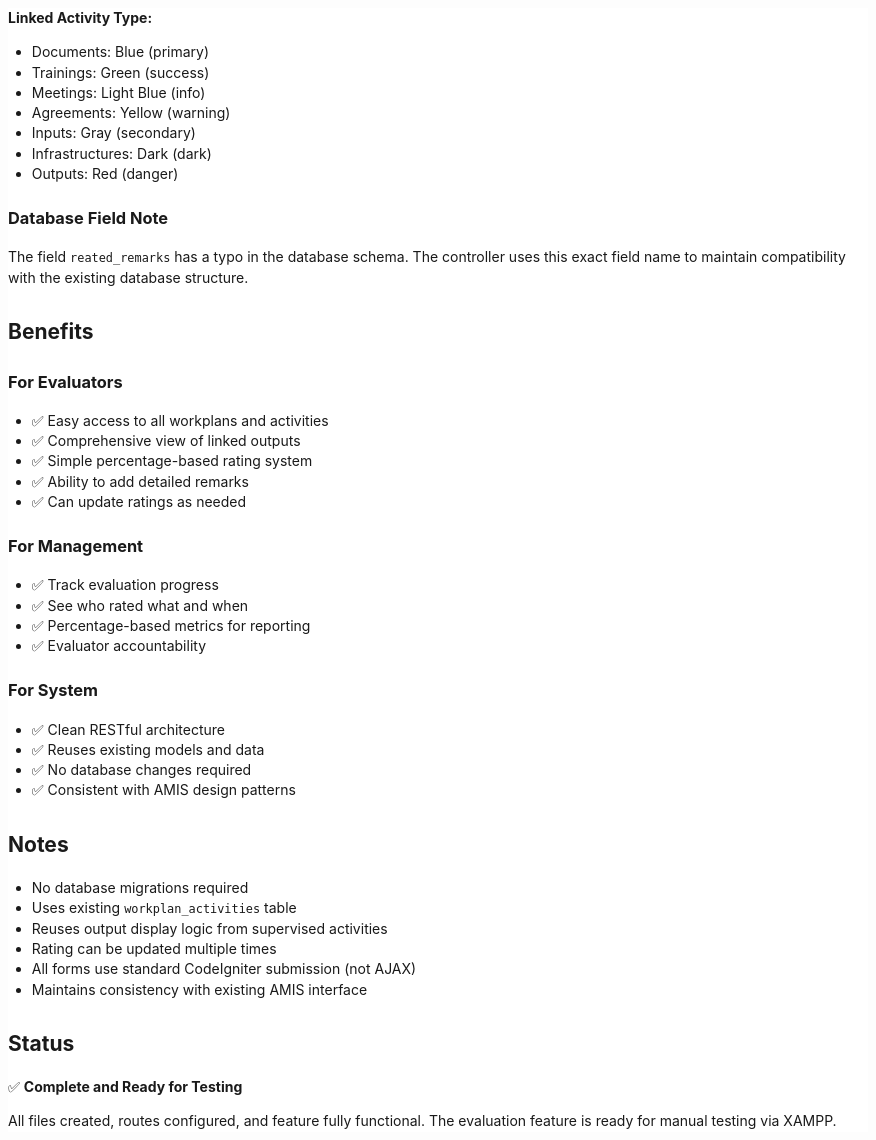 **Linked Activity Type:**
- Documents: Blue (primary)
- Trainings: Green (success)
- Meetings: Light Blue (info)
- Agreements: Yellow (warning)
- Inputs: Gray (secondary)
- Infrastructures: Dark (dark)
- Outputs: Red (danger)

### Database Field Note
The field `reated_remarks` has a typo in the database schema. The controller uses this exact field name to maintain compatibility with the existing database structure.

## Benefits

### For Evaluators
- ✅ Easy access to all workplans and activities
- ✅ Comprehensive view of linked outputs
- ✅ Simple percentage-based rating system
- ✅ Ability to add detailed remarks
- ✅ Can update ratings as needed

### For Management
- ✅ Track evaluation progress
- ✅ See who rated what and when
- ✅ Percentage-based metrics for reporting
- ✅ Evaluator accountability

### For System
- ✅ Clean RESTful architecture
- ✅ Reuses existing models and data
- ✅ No database changes required
- ✅ Consistent with AMIS design patterns

## Notes

- No database migrations required
- Uses existing `workplan_activities` table
- Reuses output display logic from supervised activities
- Rating can be updated multiple times
- All forms use standard CodeIgniter submission (not AJAX)
- Maintains consistency with existing AMIS interface

## Status

✅ **Complete and Ready for Testing**

All files created, routes configured, and feature fully functional. The evaluation feature is ready for manual testing via XAMPP.

